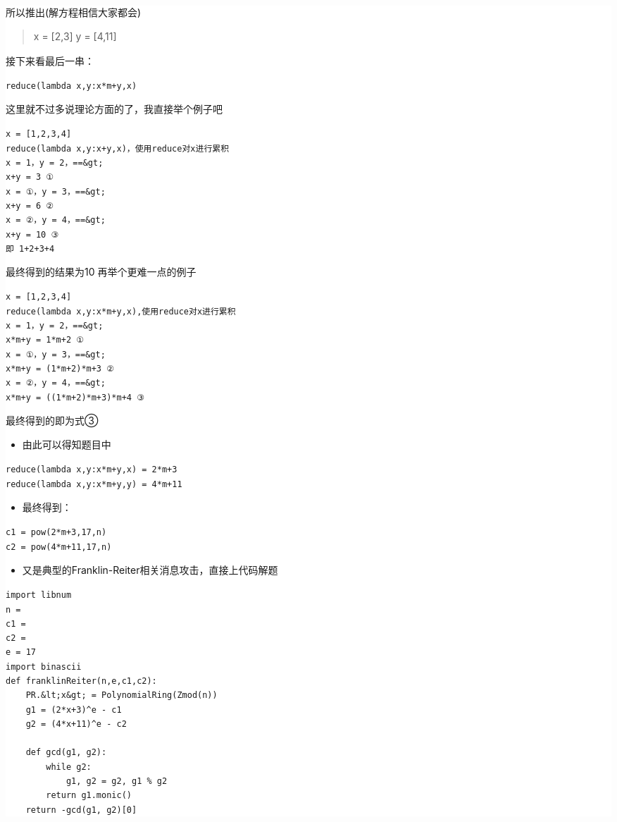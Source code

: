 所以推出(解方程相信大家都会)

> x = \[2,3\] y = \[4,11\]

接下来看最后一串：

```plain
reduce(lambda x,y:x*m+y,x)
```

这里就不过多说理论方面的了，我直接举个例子吧

```plain
x = [1,2,3,4]
reduce(lambda x,y:x+y,x)，使用reduce对x进行累积
x = 1，y = 2，==&gt;
x+y = 3 ①
x = ①，y = 3，==&gt;
x+y = 6 ②
x = ②，y = 4，==&gt;
x+y = 10 ③
即 1+2+3+4
```

最终得到的结果为10 再举个更难一点的例子

```plain
x = [1,2,3,4]
reduce(lambda x,y:x*m+y,x),使用reduce对x进行累积
x = 1，y = 2，==&gt;
x*m+y = 1*m+2 ①
x = ①，y = 3，==&gt;
x*m+y = (1*m+2)*m+3 ②
x = ②，y = 4，==&gt;
x*m+y = ((1*m+2)*m+3)*m+4 ③
```

最终得到的即为式③

-   由此可以得知题目中

```plain
reduce(lambda x,y:x*m+y,x) = 2*m+3
reduce(lambda x,y:x*m+y,y) = 4*m+11
```

-   最终得到：

```plain
c1 = pow(2*m+3,17,n)
c2 = pow(4*m+11,17,n)
```

-   又是典型的Franklin-Reiter相关消息攻击，直接上代码解题

```plain
import libnum
n = 
c1 = 
c2 = 
e = 17
import binascii
def franklinReiter(n,e,c1,c2):
    PR.&lt;x&gt; = PolynomialRing(Zmod(n))
    g1 = (2*x+3)^e - c1
    g2 = (4*x+11)^e - c2

    def gcd(g1, g2):
        while g2:
            g1, g2 = g2, g1 % g2
        return g1.monic()
    return -gcd(g1, g2)[0]
```